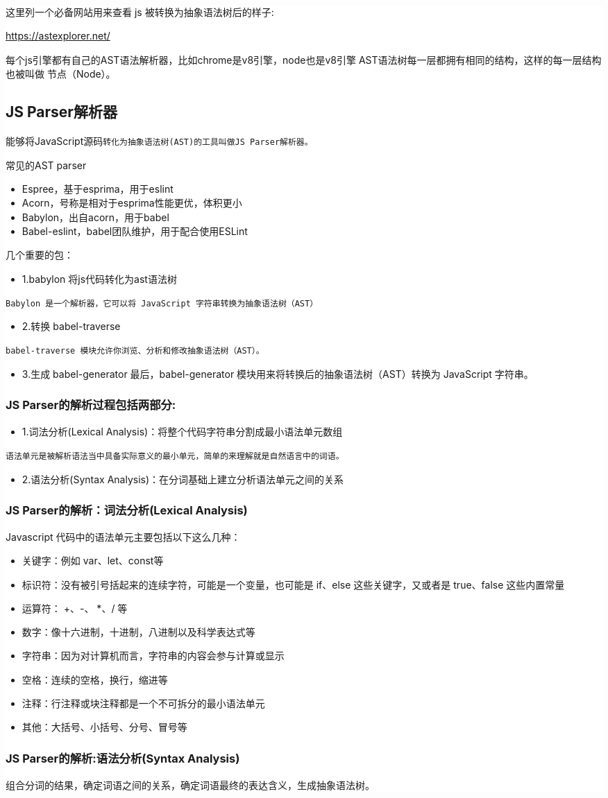 这里列一个必备网站用来查看 js 被转换为抽象语法树后的样子:

https://astexplorer.net/

每个js引擎都有自己的AST语法解析器，比如chrome是v8引擎，node也是v8引擎
AST语法树每一层都拥有相同的结构，这样的每一层结构也被叫做 节点（Node）。

## JS Parser解析器
能够将JavaScript源码`转化为抽象语法树(AST)的工具叫做JS Parser解析器。`

常见的AST parser
- Espree，基于esprima，用于eslint
- Acorn，号称是相对于esprima性能更优，体积更小
- Babylon，出自acorn，用于babel
- Babel-eslint，babel团队维护，用于配合使用ESLint

几个重要的包：
- 1.babylon 将js代码转化为ast语法树
```
Babylon 是一个解析器，它可以将 JavaScript 字符串转换为抽象语法树（AST）
```

- 2.转换 babel-traverse 
```
babel-traverse 模块允许你浏览、分析和修改抽象语法树（AST）。
```

- 3.生成 babel-generator 
最后，babel-generator 模块用来将转换后的抽象语法树（AST）转换为 JavaScript 字符串。

### JS Parser的解析过程包括两部分:

* 1.词法分析(Lexical Analysis)：将整个代码字符串分割成最小语法单元数组
```
语法单元是被解析语法当中具备实际意义的最小单元，简单的来理解就是自然语言中的词语。
```
* 2.语法分析(Syntax Analysis)：在分词基础上建立分析语法单元之间的关系

### JS Parser的解析：词法分析(Lexical Analysis)
Javascript 代码中的语法单元主要包括以下这么几种：
- 关键字：例如 var、let、const等

- 标识符：没有被引号括起来的连续字符，可能是一个变量，也可能是 if、else 这些关键字，又或者是 true、false 这些内置常量

- 运算符： +、-、 *、/ 等

- 数字：像十六进制，十进制，八进制以及科学表达式等

- 字符串：因为对计算机而言，字符串的内容会参与计算或显示

- 空格：连续的空格，换行，缩进等

- 注释：行注释或块注释都是一个不可拆分的最小语法单元

- 其他：大括号、小括号、分号、冒号等

### JS Parser的解析:语法分析(Syntax Analysis)
组合分词的结果，确定词语之间的关系，确定词语最终的表达含义，生成抽象语法树。
